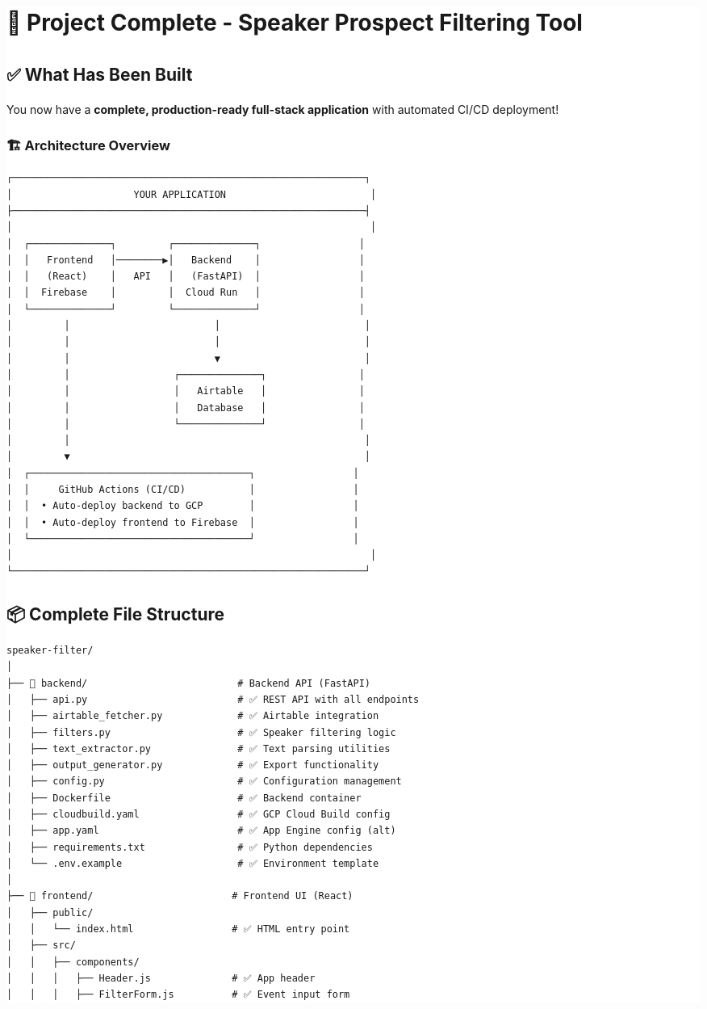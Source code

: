 # 🎉 Project Complete - Speaker Prospect Filtering Tool

## ✅ What Has Been Built

You now have a **complete, production-ready full-stack application** with automated CI/CD deployment!

### 🏗️ Architecture Overview

```
┌─────────────────────────────────────────────────────────────┐
│                     YOUR APPLICATION                         │
├─────────────────────────────────────────────────────────────┤
│                                                              │
│  ┌──────────────┐         ┌──────────────┐                 │
│  │   Frontend   │────────▶│   Backend    │                 │
│  │   (React)    │   API   │   (FastAPI)  │                 │
│  │  Firebase    │         │  Cloud Run   │                 │
│  └──────────────┘         └──────────────┘                 │
│         │                         │                         │
│         │                         │                         │
│         │                         ▼                         │
│         │                  ┌──────────────┐                │
│         │                  │   Airtable   │                │
│         │                  │   Database   │                │
│         │                  └──────────────┘                │
│         │                                                   │
│         ▼                                                   │
│  ┌──────────────────────────────────────┐                 │
│  │     GitHub Actions (CI/CD)           │                 │
│  │  • Auto-deploy backend to GCP        │                 │
│  │  • Auto-deploy frontend to Firebase  │                 │
│  └──────────────────────────────────────┘                 │
│                                                              │
└─────────────────────────────────────────────────────────────┘
```

## 📦 Complete File Structure

```
speaker-filter/
│
├── 📁 backend/                          # Backend API (FastAPI)
│   ├── api.py                          # ✅ REST API with all endpoints
│   ├── airtable_fetcher.py             # ✅ Airtable integration
│   ├── filters.py                      # ✅ Speaker filtering logic
│   ├── text_extractor.py               # ✅ Text parsing utilities
│   ├── output_generator.py             # ✅ Export functionality
│   ├── config.py                       # ✅ Configuration management
│   ├── Dockerfile                      # ✅ Backend container
│   ├── cloudbuild.yaml                 # ✅ GCP Cloud Build config
│   ├── app.yaml                        # ✅ App Engine config (alt)
│   ├── requirements.txt                # ✅ Python dependencies
│   └── .env.example                    # ✅ Environment template
│
├── 📁 frontend/                        # Frontend UI (React)
│   ├── public/
│   │   └── index.html                 # ✅ HTML entry point
│   ├── src/
│   │   ├── components/
│   │   │   ├── Header.js              # ✅ App header
│   │   │   ├── FilterForm.js          # ✅ Event input form
```